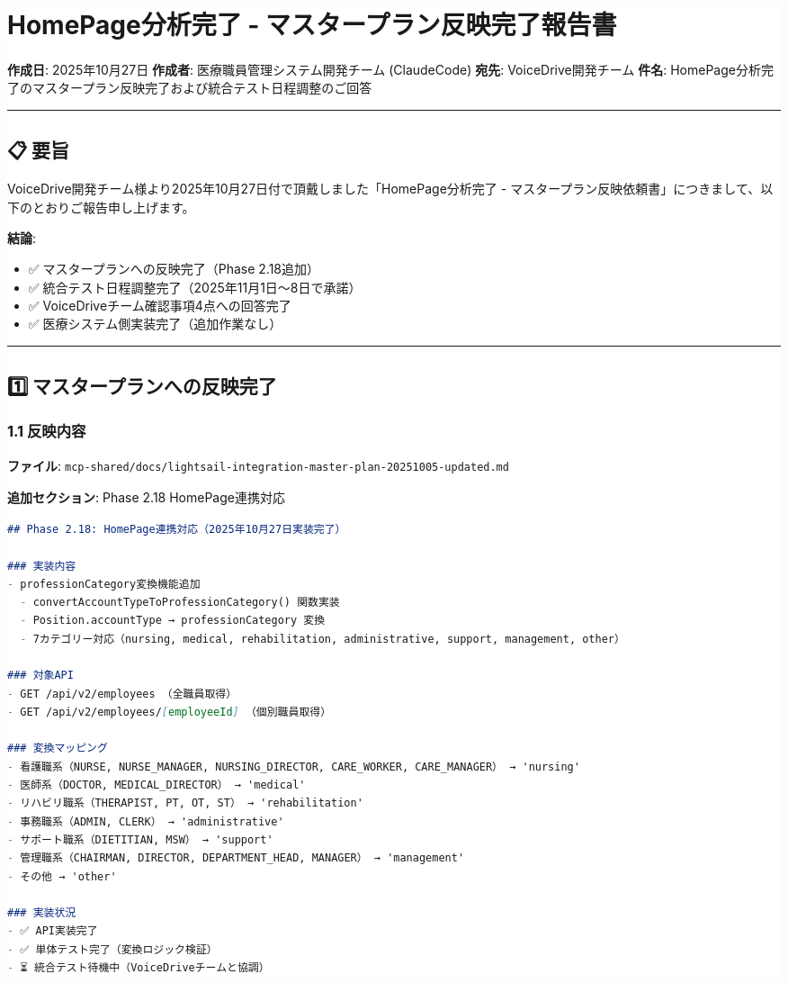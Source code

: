 # HomePage分析完了 - マスタープラン反映完了報告書

**作成日**: 2025年10月27日
**作成者**: 医療職員管理システム開発チーム (ClaudeCode)
**宛先**: VoiceDrive開発チーム
**件名**: HomePage分析完了のマスタープラン反映完了および統合テスト日程調整のご回答

---

## 📋 要旨

VoiceDrive開発チーム様より2025年10月27日付で頂戴しました「HomePage分析完了 - マスタープラン反映依頼書」につきまして、以下のとおりご報告申し上げます。

**結論**:
- ✅ マスタープランへの反映完了（Phase 2.18追加）
- ✅ 統合テスト日程調整完了（2025年11月1日〜8日で承諾）
- ✅ VoiceDriveチーム確認事項4点への回答完了
- ✅ 医療システム側実装完了（追加作業なし）

---

## 1️⃣ マスタープランへの反映完了

### 1.1 反映内容

**ファイル**: `mcp-shared/docs/lightsail-integration-master-plan-20251005-updated.md`

**追加セクション**: Phase 2.18 HomePage連携対応

```markdown
## Phase 2.18: HomePage連携対応（2025年10月27日実装完了）

### 実装内容
- professionCategory変換機能追加
  - convertAccountTypeToProfessionCategory() 関数実装
  - Position.accountType → professionCategory 変換
  - 7カテゴリー対応（nursing, medical, rehabilitation, administrative, support, management, other）

### 対象API
- GET /api/v2/employees （全職員取得）
- GET /api/v2/employees/[employeeId] （個別職員取得）

### 変換マッピング
- 看護職系（NURSE, NURSE_MANAGER, NURSING_DIRECTOR, CARE_WORKER, CARE_MANAGER） → 'nursing'
- 医師系（DOCTOR, MEDICAL_DIRECTOR） → 'medical'
- リハビリ職系（THERAPIST, PT, OT, ST） → 'rehabilitation'
- 事務職系（ADMIN, CLERK） → 'administrative'
- サポート職系（DIETITIAN, MSW） → 'support'
- 管理職系（CHAIRMAN, DIRECTOR, DEPARTMENT_HEAD, MANAGER） → 'management'
- その他 → 'other'

### 実装状況
- ✅ API実装完了
- ✅ 単体テスト完了（変換ロジック検証）
- ⏳ 統合テスト待機中（VoiceDriveチームと協調）
```

